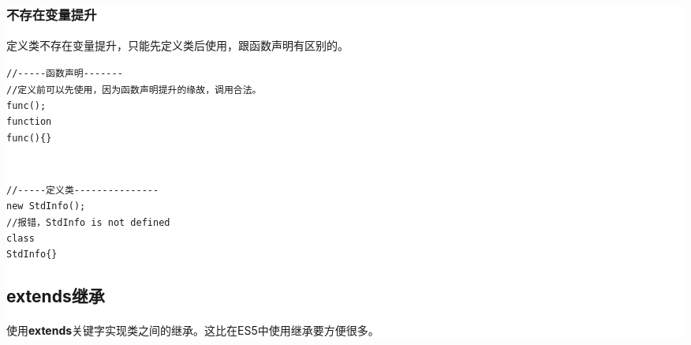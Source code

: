 <h3 id="articleHeader3">不存在变量提升</h3>
<p>定义类不存在变量提升，只能先定义类后使用，跟函数声明有区别的。</p>
<div class="widget-codetool" style="display:none;">
      <div class="widget-codetool--inner">
      <span class="selectCode code-tool" data-toggle="tooltip" data-placement="top" title="" data-original-title="全选"></span>
      <span type="button" class="copyCode code-tool" data-toggle="tooltip" data-placement="top" data-clipboard-text="//-----函数声明-------
//定义前可以先使用，因为函数声明提升的缘故，调用合法。
func();
function func(){}

//-----定义类---------------
new StdInfo();  //报错，StdInfo is not defined
class StdInfo{}" title="" data-original-title="复制"></span>
      <span type="button" class="saveToNote code-tool" data-toggle="tooltip" data-placement="top" title="" data-original-title="放进笔记"></span>
      </div>
      </div><pre class="javascript hljs"><code class="javascript"><span class="hljs-comment">//-----函数声明-------</span>
<span class="hljs-comment">//定义前可以先使用，因为函数声明提升的缘故，调用合法。</span>
func();
<span class="hljs-function"><span class="hljs-keyword">function</span> <span class="hljs-title">func</span>(<span class="hljs-params"></span>)</span>{}

<span class="hljs-comment">//-----定义类---------------</span>
<span class="hljs-keyword">new</span> StdInfo();  <span class="hljs-comment">//报错，StdInfo is not defined</span>
<span class="hljs-class"><span class="hljs-keyword">class</span> <span class="hljs-title">StdInfo</span></span>{}</code></pre>
<h2 id="articleHeader4">extends继承</h2>
<p>使用<strong>extends</strong>关键字实现类之间的继承。这比在ES5中使用继承要方便很多。</p>
<div class="widget-codetool" style="display:none;">
      <div class="widget-codetool--inner">
      <span class="selectCode code-tool" data-toggle="tooltip" data-placement="top" title="" data-original-title="全选"></span>
      <span type="button" class="copyCode code-tool" data-toggle="tooltip" data-placement="top" data-clipboard-text="//定义类父类
class Parent {
    constructor(name,age){
        this.name = name;
        this.age = age;
    }

    speakSometing(){
        console.log(&quot;I can speek chinese&quot;);
    }
}
//定义子类，继承父类
class Child extends Parent {
    coding(){
        console.log(&quot;coding javascript&quot;);
    }
}
